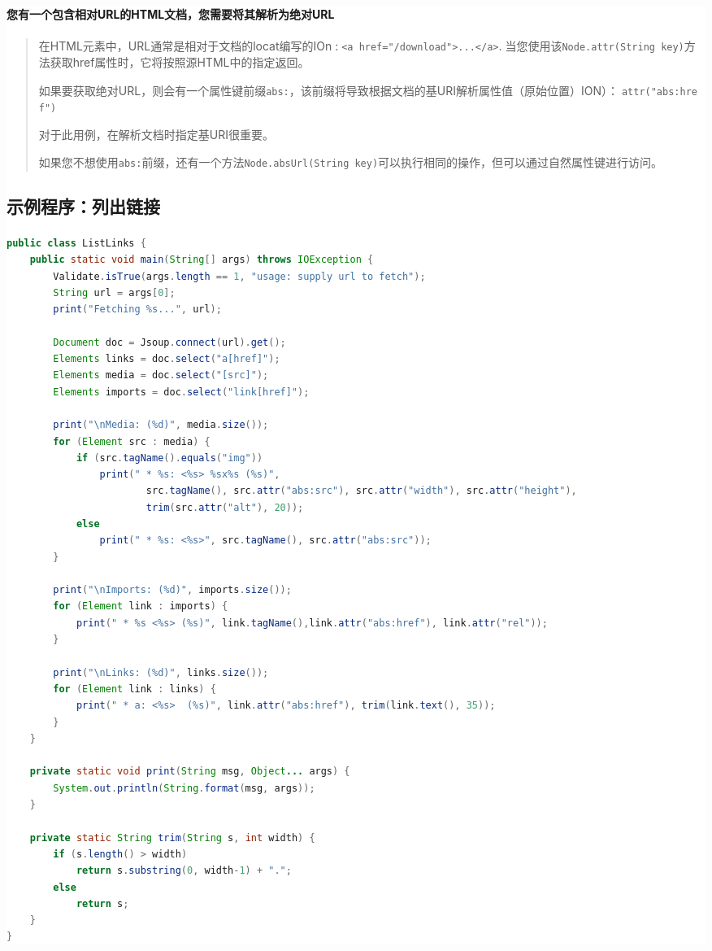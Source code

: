 #### 您有一个包含相对URL的HTML文档，您需要将其解析为绝对URL

> 在HTML元素中，URL通常是相对于文档的locat编写的IOn : `<a href="/download">...</a>`. 当您使用该`Node.attr(String key)`方法获取href属性时，它将按照源HTML中的指定返回。
>
> 如果要获取绝对URL，则会有一个属性键前缀`abs:`，该前缀将导致根据文档的基URI解析属性值（原始位置）ION）： `attr("abs:href")`
>
> 对于此用例，在解析文档时指定基URI很重要。
>
> 如果您不想使用`abs:`前缀，还有一个方法`Node.absUrl(String key)`可以执行相同的操作，但可以通过自然属性键进行访问。

## 示例程序：列出链接

```java
public class ListLinks {
    public static void main(String[] args) throws IOException {
        Validate.isTrue(args.length == 1, "usage: supply url to fetch");
        String url = args[0];
        print("Fetching %s...", url);

        Document doc = Jsoup.connect(url).get();
        Elements links = doc.select("a[href]");
        Elements media = doc.select("[src]");
        Elements imports = doc.select("link[href]");

        print("\nMedia: (%d)", media.size());
        for (Element src : media) {
            if (src.tagName().equals("img"))
                print(" * %s: <%s> %sx%s (%s)",
                        src.tagName(), src.attr("abs:src"), src.attr("width"), src.attr("height"),
                        trim(src.attr("alt"), 20));
            else
                print(" * %s: <%s>", src.tagName(), src.attr("abs:src"));
        }

        print("\nImports: (%d)", imports.size());
        for (Element link : imports) {
            print(" * %s <%s> (%s)", link.tagName(),link.attr("abs:href"), link.attr("rel"));
        }

        print("\nLinks: (%d)", links.size());
        for (Element link : links) {
            print(" * a: <%s>  (%s)", link.attr("abs:href"), trim(link.text(), 35));
        }
    }

    private static void print(String msg, Object... args) {
        System.out.println(String.format(msg, args));
    }

    private static String trim(String s, int width) {
        if (s.length() > width)
            return s.substring(0, width-1) + ".";
        else
            return s;
    }
}
```
